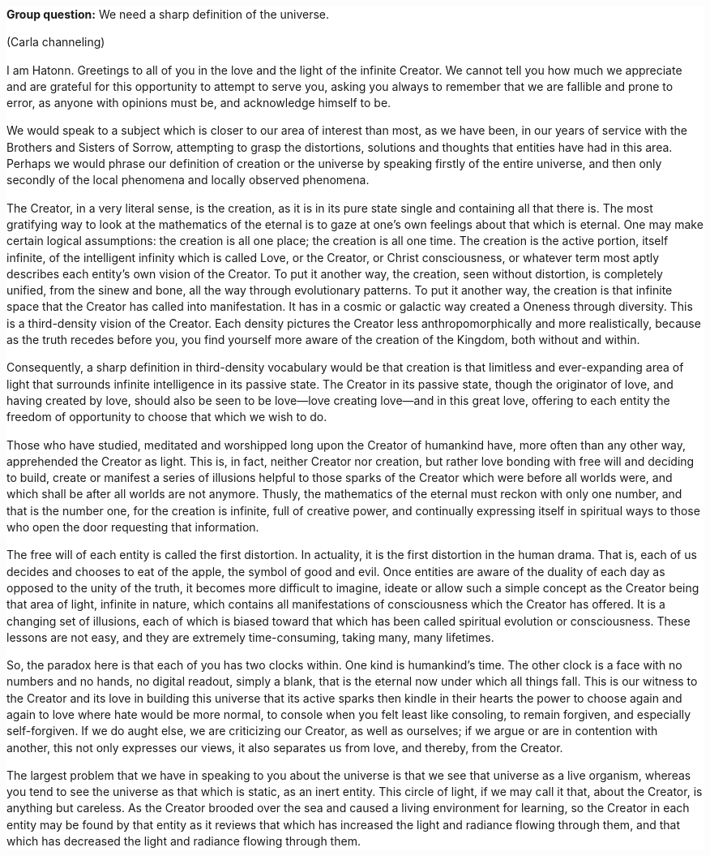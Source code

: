 <p class="group-question"><strong>Group question:</strong> We need a sharp definition of the universe.</p>
<p class="channel-type">(Carla channeling)</p>
<p>I am Hatonn. Greetings to all of you in the love and the light of the infinite Creator. We cannot tell you how much we appreciate and are grateful for this opportunity to attempt to serve you, asking you always to remember that we are fallible and prone to error, as anyone with opinions must be, and acknowledge himself to be.</p>
<p>We would speak to a subject which is closer to our area of interest than most, as we have been, in our years of service with the Brothers and Sisters of Sorrow, attempting to grasp the distortions, solutions and thoughts that entities have had in this area. Perhaps we would phrase our definition of creation or the universe by speaking firstly of the entire universe, and then only secondly of the local phenomena and locally observed phenomena.</p>
<p>The Creator, in a very literal sense, is the creation, as it is in its pure state single and containing all that there is. The most gratifying way to look at the mathematics of the eternal is to gaze at one’s own feelings about that which is eternal. One may make certain logical assumptions: the creation is all one place; the creation is all one time. The creation is the active portion, itself infinite, of the intelligent infinity which is called Love, or the Creator, or Christ consciousness, or whatever term most aptly describes each entity’s own vision of the Creator. To put it another way, the creation, seen without distortion, is completely unified, from the sinew and bone, all the way through evolutionary patterns. To put it another way, the creation is that infinite space that the Creator has called into manifestation. It has in a cosmic or galactic way created a Oneness through diversity. This is a third-density vision of the Creator. Each density pictures the Creator less anthropomorphically and more realistically, because as the truth recedes before you, you find yourself more aware of the creation of the Kingdom, both without and within.</p>
<p>Consequently, a sharp definition in third-density vocabulary would be that creation is that limitless and ever-expanding area of light that surrounds infinite intelligence in its passive state. The Creator in its passive state, though the originator of love, and having created by love, should also be seen to be love—love creating love—and in this great love, offering to each entity the freedom of opportunity to choose that which we wish to do.</p>
<p>Those who have studied, meditated and worshipped long upon the Creator of humankind have, more often than any other way, apprehended the Creator as light. This is, in fact, neither Creator nor creation, but rather love bonding with free will and deciding to build, create or manifest a series of illusions helpful to those sparks of the Creator which were before all worlds were, and which shall be after all worlds are not anymore. Thusly, the mathematics of the eternal must reckon with only one number, and that is the number one, for the creation is infinite, full of creative power, and continually expressing itself in spiritual ways to those who open the door requesting that information.</p>
<p>The free will of each entity is called the first distortion. In actuality, it is the first distortion in the human drama. That is, each of us decides and chooses to eat of the apple, the symbol of good and evil. Once entities are aware of the duality of each day as opposed to the unity of the truth, it becomes more difficult to imagine, ideate or allow such a simple concept as the Creator being that area of light, infinite in nature, which contains all manifestations of consciousness which the Creator has offered. It is a changing set of illusions, each of which is biased toward that which has been called spiritual evolution or consciousness. These lessons are not easy, and they are extremely time-consuming, taking many, many lifetimes.</p>
<p>So, the paradox here is that each of you has two clocks within. One kind is humankind’s time. The other clock is a face with no numbers and no hands, no digital readout, simply a blank, that is the eternal now under which all things fall. This is our witness to the Creator and its love in building this universe that its active sparks then kindle in their hearts the power to choose again and again to love where hate would be more normal, to console when you felt least like consoling, to remain forgiven, and especially self-forgiven. If we do aught else, we are criticizing our Creator, as well as ourselves; if we argue or are in contention with another, this not only expresses our views, it also separates us from love, and thereby, from the Creator.</p>
<p>The largest problem that we have in speaking to you about the universe is that we see that universe as a live organism, whereas you tend to see the universe as that which is static, as an inert entity. This circle of light, if we may call it that, about the Creator, is anything but careless. As the Creator brooded over the sea and caused a living environment for learning, so the Creator in each entity may be found by that entity as it reviews that which has increased the light and radiance flowing through them, and that which has decreased the light and radiance flowing through them.</p>